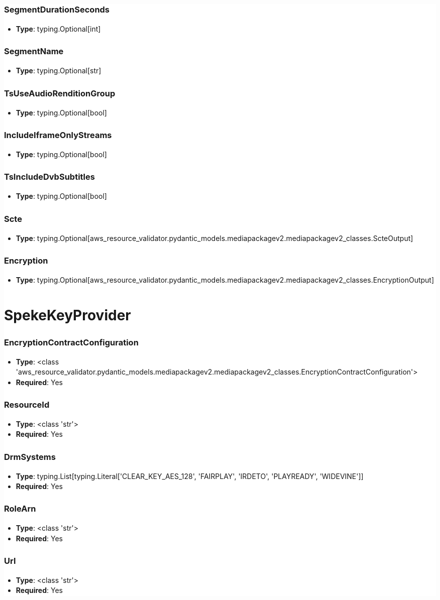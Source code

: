 ### SegmentDurationSeconds
- **Type**: typing.Optional[int]

### SegmentName
- **Type**: typing.Optional[str]

### TsUseAudioRenditionGroup
- **Type**: typing.Optional[bool]

### IncludeIframeOnlyStreams
- **Type**: typing.Optional[bool]

### TsIncludeDvbSubtitles
- **Type**: typing.Optional[bool]

### Scte
- **Type**: typing.Optional[aws_resource_validator.pydantic_models.mediapackagev2.mediapackagev2_classes.ScteOutput]

### Encryption
- **Type**: typing.Optional[aws_resource_validator.pydantic_models.mediapackagev2.mediapackagev2_classes.EncryptionOutput]


# SpekeKeyProvider

### EncryptionContractConfiguration
- **Type**: <class 'aws_resource_validator.pydantic_models.mediapackagev2.mediapackagev2_classes.EncryptionContractConfiguration'>
- **Required**: Yes

### ResourceId
- **Type**: <class 'str'>
- **Required**: Yes

### DrmSystems
- **Type**: typing.List[typing.Literal['CLEAR_KEY_AES_128', 'FAIRPLAY', 'IRDETO', 'PLAYREADY', 'WIDEVINE']]
- **Required**: Yes

### RoleArn
- **Type**: <class 'str'>
- **Required**: Yes

### Url
- **Type**: <class 'str'>
- **Required**: Yes

